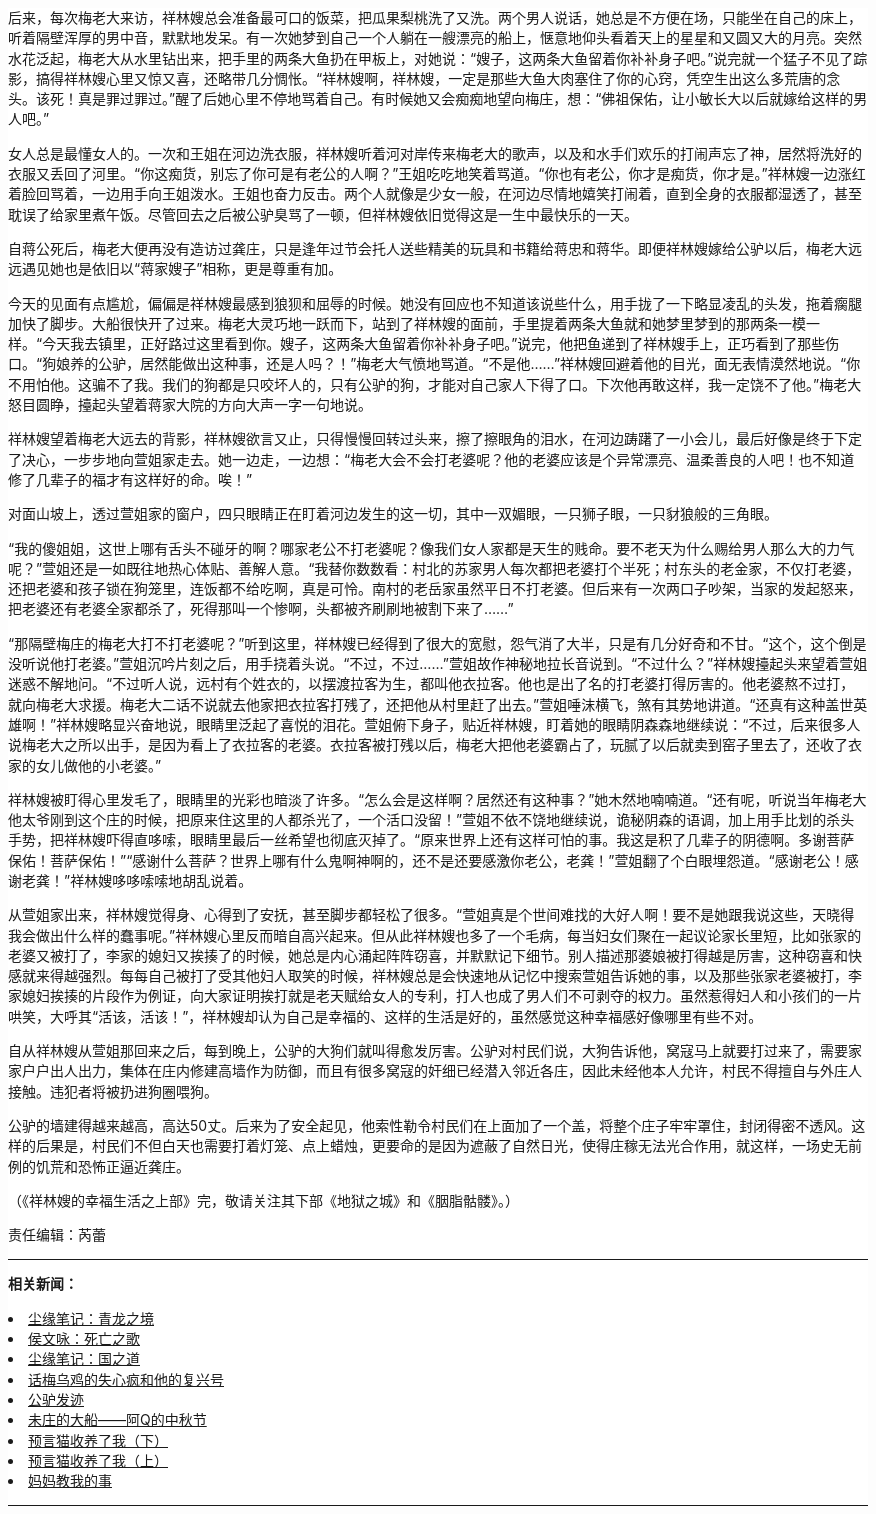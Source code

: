 <p>后来，每次梅老大来访，祥林嫂总会准备最可口的饭菜，把瓜果梨桃洗了又洗。两个男人说话，她总是不方便在场，只能坐在自己的床上，听着隔壁浑厚的男中音，默默地发呆。有一次她梦到自己一个人躺在一艘漂亮的船上，惬意地仰头看着天上的星星和又圆又大的月亮。突然水花泛起，梅老大从水里钻出来，把手里的两条大鱼扔在甲板上，对她说：“嫂子，这两条大鱼留着你补补身子吧。”说完就一个猛子不见了踪影，搞得祥林嫂心里又惊又喜，还略带几分惆怅。“祥林嫂啊，祥林嫂，一定是那些大鱼大肉塞住了你的心窍，凭空生出这么多荒唐的念头。该死！真是罪过罪过。”醒了后她心里不停地骂着自己。有时候她又会痴痴地望向梅庄，想：“佛祖保佑，让小敏长大以后就嫁给这样的男人吧。”</p>
<p>女人总是最懂女人的。一次和王姐在河边洗衣服，祥林嫂听着河对岸传来梅老大的歌声，以及和水手们欢乐的打闹声忘了神，居然将洗好的衣服又丢回了河里。“你这痴货，别忘了你可是有老公的人啊？”王姐吃吃地笑着骂道。“你也有老公，你才是痴货，你才是。”祥林嫂一边涨红着脸回骂着，一边用手向王姐泼水。王姐也奋力反击。两个人就像是少女一般，在河边尽情地嬉笑打闹着，直到全身的衣服都湿透了，甚至耽误了给家里煮午饭。尽管回去之后被公驴臭骂了一顿，但祥林嫂依旧觉得这是一生中最快乐的一天。</p>
<p>自蒋公死后，梅老大便再没有造访过龚庄，只是逢年过节会托人送些精美的玩具和书籍给蒋忠和蒋华。即便祥林嫂嫁给公驴以后，梅老大远远遇见她也是依旧以“蒋家嫂子”相称，更是尊重有加。</p>
<p>今天的见面有点尴尬，偏偏是祥林嫂最感到狼狈和屈辱的时候。她没有回应也不知道该说些什么，用手拢了一下略显凌乱的头发，拖着瘸腿加快了脚步。大船很快开了过来。梅老大灵巧地一跃而下，站到了祥林嫂的面前，手里提着两条大鱼就和她梦里梦到的那两条一模一样。“今天我去镇里，正好路过这里看到你。嫂子，这两条大鱼留着你补补身子吧。”说完，他把鱼递到了祥林嫂手上，正巧看到了那些伤口。“狗娘养的公驴，居然能做出这种事，还是人吗？！”梅老大气愤地骂道。“不是他……”祥林嫂回避着他的目光，面无表情漠然地说。“你不用怕他。这骗不了我。我们的狗都是只咬坏人的，只有公驴的狗，才能对自己家人下得了口。下次他再敢这样，我一定饶不了他。”梅老大怒目圆睁，擡起头望着蒋家大院的方向大声一字一句地说。</p>
<p>祥林嫂望着梅老大远去的背影，祥林嫂欲言又止，只得慢慢回转过头来，擦了擦眼角的泪水，在河边踌躇了一小会儿，最后好像是终于下定了决心，一步步地向萱姐家走去。她一边走，一边想：“梅老大会不会打老婆呢？他的老婆应该是个异常漂亮、温柔善良的人吧！也不知道修了几辈子的福才有这样好的命。唉！”</p>
<p>对面山坡上，透过萱姐家的窗户，四只眼睛正在盯着河边发生的这一切，其中一双媚眼，一只狮子眼，一只豺狼般的三角眼。</p>
<p>“我的傻姐姐，这世上哪有舌头不碰牙的啊？哪家老公不打老婆呢？像我们女人家都是天生的贱命。要不老天为什么赐给男人那么大的力气呢？”萱姐还是一如既往地热心体贴、善解人意。“我替你数数看：村北的苏家男人每次都把老婆打个半死；村东头的老金家，不仅打老婆，还把老婆和孩子锁在狗笼里，连饭都不给吃啊，真是可怜。南村的老岳家虽然平日不打老婆。但后来有一次两口子吵架，当家的发起怒来，把老婆还有老婆全家都杀了，死得那叫一个惨啊，头都被齐刷刷地被割下来了……”</p>
<p>“那隔壁梅庄的梅老大打不打老婆呢？”听到这里，祥林嫂已经得到了很大的宽慰，怨气消了大半，只是有几分好奇和不甘。“这个，这个倒是没听说他打老婆。”萱姐沉吟片刻之后，用手挠着头说。“不过，不过……”萱姐故作神秘地拉长音说到。“不过什么？”祥林嫂擡起头来望着萱姐迷惑不解地问。“不过听人说，远村有个姓衣的，以摆渡拉客为生，都叫他衣拉客。他也是出了名的打老婆打得厉害的。他老婆熬不过打，就向梅老大求援。梅老大二话不说就去他家把衣拉客打残了，还把他从村里赶了出去。”萱姐唾沫横飞，煞有其势地讲道。“还真有这种盖世英雄啊！”祥林嫂略显兴奋地说，眼睛里泛起了喜悦的泪花。萱姐俯下身子，贴近祥林嫂，盯着她的眼睛阴森森地继续说：“不过，后来很多人说梅老大之所以出手，是因为看上了衣拉客的老婆。衣拉客被打残以后，梅老大把他老婆霸占了，玩腻了以后就卖到窑子里去了，还收了衣家的女儿做他的小老婆。”</p>
<p>祥林嫂被盯得心里发毛了，眼睛里的光彩也暗淡了许多。“怎么会是这样啊？居然还有这种事？”她木然地喃喃道。“还有呢，听说当年梅老大他太爷刚到这个庄的时候，把原来住这里的人都杀光了，一个活口没留！”萱姐不依不饶地继续说，诡秘阴森的语调，加上用手比划的杀头手势，把祥林嫂吓得直哆嗦，眼睛里最后一丝希望也彻底灭掉了。“原来世界上还有这样可怕的事。我这是积了几辈子的阴德啊。多谢菩萨保佑！菩萨保佑！”“感谢什么菩萨？世界上哪有什么鬼啊神啊的，还不是还要感激你老公，老龚！”萱姐翻了个白眼埋怨道。“感谢老公！感谢老龚！”祥林嫂哆哆嗦嗦地胡乱说着。</p>
<p>从萱姐家出来，祥林嫂觉得身、心得到了安抚，甚至脚步都轻松了很多。“萱姐真是个世间难找的大好人啊！要不是她跟我说这些，天晓得我会做出什么样的蠢事呢。”祥林嫂心里反而暗自高兴起来。但从此祥林嫂也多了一个毛病，每当妇女们聚在一起议论家长里短，比如张家的老婆又被打了，李家的媳妇又挨揍了的时候，她总是内心涌起阵阵窃喜，并默默记下细节。别人描述那婆娘被打得越是厉害，这种窃喜和快感就来得越强烈。每每自己被打了受其他妇人取笑的时候，祥林嫂总是会快速地从记忆中搜索萱姐告诉她的事，以及那些张家老婆被打，李家媳妇挨揍的片段作为例证，向大家证明挨打就是老天赋给女人的专利，打人也成了男人们不可剥夺的权力。虽然惹得妇人和小孩们的一片哄笑，大呼其“活该，活该！”，祥林嫂却认为自己是幸福的、这样的生活是好的，虽然感觉这种幸福感好像哪里有些不对。</p>
<p>自从祥林嫂从萱姐那回来之后，每到晚上，公驴的大狗们就叫得愈发厉害。公驴对村民们说，大狗告诉他，窝寇马上就要打过来了，需要家家户户出人出力，集体在庄内修建高墙作为防御，而且有很多窝寇的奸细已经潜入邻近各庄，因此未经他本人允许，村民不得擅自与外庄人接触。违犯者将被扔进狗圈喂狗。</p>
<p>公驴的墙建得越来越高，高达50丈。后来为了安全起见，他索性勒令村民们在上面加了一个盖，将整个庄子牢牢罩住，封闭得密不透风。这样的后果是，村民们不但白天也需要打着灯笼、点上蜡烛，更要命的是因为遮蔽了自然日光，使得庄稼无法光合作用，就这样，一场史无前例的饥荒和恐怖正逼近龚庄。</p>
<p>（《祥林嫂的<ahref="/gb/tag/%E5%B9%B8%E7%A6%8F%E7%94%9F%E6%B4%BB.md#1">幸福生活</a>之上部》完，敬请关注其下部《地狱之城》和《胭脂骷髅》。）</p>
<p>责任编辑：芮蕾</p>

<hr>


<strong>相关新闻：</strong>
<li><a href="/gb/20/3/12/n11934222.md#1">尘缘笔记：青龙之境</a></li>
<li><a href="/gb/20/3/15/n11941742.md#1">侯文咏：死亡之歌</a></li>
<li><a href="/gb/20/3/11/n11932862.md#1">尘缘笔记：国之道</a></li>
<li><a href="/gb/19/11/14/n11656437.md#1">话梅乌鸡的失心疯和他的复兴号</a></li>
<li><a href="/gb/19/11/13/n11653876.md#1">公驴发迹</a></li>
<li><a href="/gb/19/10/1/n11561240.md#1">未庄的大船——阿Q的中秋节</a></li>
<li><a href="/gb/19/9/5/n11499998.md#1">预言猫收养了我（下）</a></li>
<li><a href="/gb/19/9/5/n11499982.md#1">预言猫收养了我（上）</a></li>
<li><a href="/gb/19/6/26/n11346446.md#1">妈妈教我的事</a></li>
<hr>

